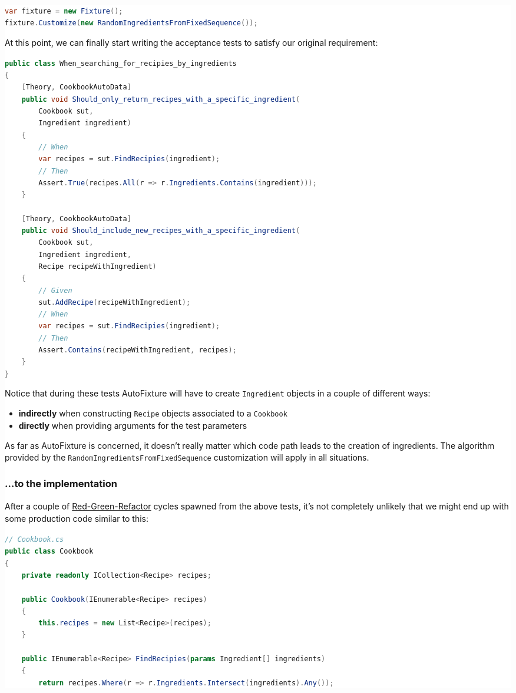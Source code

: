 ```csharp
var fixture = new Fixture();
fixture.Customize(new RandomIngredientsFromFixedSequence());
```

At this point, we can finally start writing the acceptance tests to satisfy our original requirement:

```csharp
public class When_searching_for_recipies_by_ingredients
{
    [Theory, CookbookAutoData]
    public void Should_only_return_recipes_with_a_specific_ingredient(
        Cookbook sut,
        Ingredient ingredient)
    {
        // When
        var recipes = sut.FindRecipies(ingredient);
        // Then
        Assert.True(recipes.All(r => r.Ingredients.Contains(ingredient)));
    }

    [Theory, CookbookAutoData]
    public void Should_include_new_recipes_with_a_specific_ingredient(
        Cookbook sut,
        Ingredient ingredient,
        Recipe recipeWithIngredient)
    {
        // Given
        sut.AddRecipe(recipeWithIngredient);
        // When
        var recipes = sut.FindRecipies(ingredient);
        // Then
        Assert.Contains(recipeWithIngredient, recipes);
    }
}
```

Notice that during these tests AutoFixture will have to create `Ingredient` objects in a couple of different ways:

  * **indirectly** when constructing `Recipe` objects associated to a `Cookbook`
  * **directly** when providing arguments for the test parameters

As far as AutoFixture is concerned, it doesn’t really matter which code path leads to the creation of ingredients. The algorithm provided by the `RandomIngredientsFromFixedSequence` customization will apply in all situations.

### …to the implementation

After a couple of [Red-Green-Refactor][8] cycles spawned from the above tests, it’s not completely unlikely that we might end up with some production code similar to this:

```csharp
// Cookbook.cs
public class Cookbook
{
    private readonly ICollection<Recipe> recipes;

    public Cookbook(IEnumerable<Recipe> recipes)
    {
        this.recipes = new List<Recipe>(recipes);
    }

    public IEnumerable<Recipe> FindRecipies(params Ingredient[] ingredients)
    {
        return recipes.Where(r => r.Ingredients.Intersect(ingredients).Any());
```

[1]: https://github.com/AutoFixture/AutoFixture
[2]: http://www.google.com/search?q=AutoFixture%2Bcustomizations
[3]: http://megakemp.com/2011/12/15/keep-your-unit-tests-dry-with-autofixture-customizations
[5]: https://xunit.codeplex.com
[6]: http://blog.ploeh.dk/2010/10/08/AutoDataTheorieswithAutoFixture
[7]: http://stackoverflow.com/a/9110623/26396
[8]: http://www.jamesshore.com/Blog/Red-Green-Refactor.html
[9]: https://github.com/AutoFixture/AutoFixture/blob/master/Src/AutoFixture/FreezingCustomization.cs#L8-11